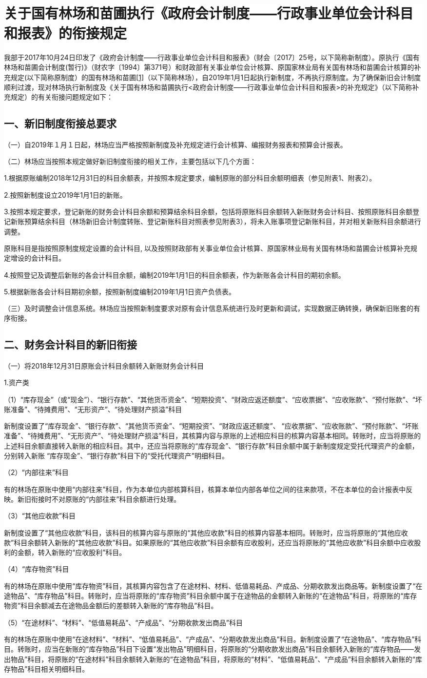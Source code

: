 # 关于国有林场和苗圃执行《政府会计制度——行政事业单位会计科目和报表》的衔接规定

我部于2017年10月24日印发了《政府会计制度——行政事业单位会计科目和报表》（财会〔2017〕25号，以下简称新制度）。原执行《国有林场和苗圃会计制度(暂行)》（财农字〔1994〕第371号）和财政部有关事业单位会计核算、原国家林业局有关国有林场和苗圃会计核算的补充规定(以下简称原制度）的国有林场和苗圃[[1\]](#_ftn1)（以下简称林场），自2019年1月1日起执行新制度，不再执行原制度。为了确保新旧会计制度顺利过渡，现对林场执行新制度及《关于国有林场和苗圃执行<政府会计制度——行政事业单位会计科目和报表>的补充规定》（以下简称补充规定）的有关衔接问题规定如下：

##   一、新旧制度衔接总要求

  （一）自2019年１月１日起，林场应当严格按照新制度及补充规定进行会计核算、编报财务报表和预算会计报表。

  （二）林场应当按照本规定做好新旧制度衔接的相关工作，主要包括以下几个方面：

1.根据原账编制2018年12月31日的科目余额表，并按照本规定要求，编制原账的部分科目余额明细表（参见附表1、附表2）。

2.按照新制度设立2019年1月1日的新账。

3.按照本规定要求，登记新账的财务会计科目余额和预算结余科目余额，包括将原账科目余额转入新账财务会计科目、按照原账科目余额登记新账预算结余科目（林场新旧会计制度转账、登记新账科目对照表参见附表3），将未入账事项登记新账科目，并对相关新账科目余额进行调整。

原账科目是指按照原制度规定设置的会计科目, 以及按照财政部有关事业单位会计核算、原国家林业局有关国有林场和苗圃会计核算补充规定增设的会计科目。

4.按照登记及调整后新账的各会计科目余额，编制2019年1月1日的科目余额表，作为新账各会计科目的期初余额。

5.根据新账各会计科目期初余额，按照新制度编制2019年1月1日资产负债表。

  （三）及时调整会计信息系统。林场应当按照新制度要求对原有会计信息系统进行及时更新和调试，实现数据正确转换，确保新旧账套的有序衔接。

## 二、财务会计科目的新旧衔接

（一）将2018年12月31日原账会计科目余额转入新账财务会计科目

  1.资产类

（1）“库存现金”（或“现金”）、“银行存款”、“其他货币资金”、“短期投资”、“财政应返还额度”、“应收票据”、“应收账款”、“预付账款”、“坏账准备”、“待摊费用”、“无形资产”、“待处理财产损溢”科目

新制度设置了“库存现金”、“银行存款”、“其他货币资金”、“短期投资”、“财政应返还额度”、 “应收票据”、“应收账款”、“预付账款”、“坏账准备”、“待摊费用”、“无形资产”、“待处理财产损溢”科目，其核算内容与原账的上述相应科目的核算内容基本相同。转账时，应当将原账的上述科目余额直接转入新账的相应科目。其中，还应当将原账的“库存现金”、“银行存款”科目余额中属于新制度规定受托代理资产的金额，分别转入新账 “库存现金”、“银行存款”科目下的“受托代理资产”明细科目。

（2）“内部往来”科目

有的林场在原账中使用“内部往来”科目，作为本单位内部核算科目，核算本单位内部各单位之间的往来款项，不在本单位的会计报表中反映。新旧衔接时不对原账的“内部往来”科目余额进行处理。

（3）“其他应收款”科目

新制度设置了“其他应收款”科目，该科目的核算内容与原账的“其他应收款”科目的核算内容基本相同。转账时，应当将原账的“其他应收款”科目余额转入新账的“其他应收款”科目。如果原账的“其他应收款”科目余额有应收股利，还应当将原账的“其他应收款”科目余额中应收股利的金额，转入新账的“应收股利”科目。

（4）“库存物资”科目

有的林场在原账中使用“库存物资”科目，其核算内容包含了在途材料、材料、低值易耗品、产成品、分期收款发出商品等。新制度设置了“在途物品”、“库存物品”科目。转账时，应当将原账的“库存物资”科目余额中属于在途物品的金额转入新账的“在途物品”科目，将原账的“库存物资”科目余额减去在途物品金额后的差额转入新账的“库存物品”科目。

（5）“在途材料”、“材料”、“低值易耗品”、“产成品”、“分期收款发出商品”科目

有的林场在原账中使用“在途材料”、“材料”、“低值易耗品”、“产成品”、“分期收款发出商品”科目。新制度设置了“在途物品”、“库存物品”科目。转账时，应当在新账的“库存物品”科目下设置“发出物品”明细科目，将原账的“分期收款发出商品”科目余额转入新账的“库存物品——发出物品”科目，将原账的“在途材料”科目余额转入新账的“在途物品”科目，将原账的“材料”、“低值易耗品”、“产成品”科目余额转入新账的“库存物品”科目相关明细科目。
